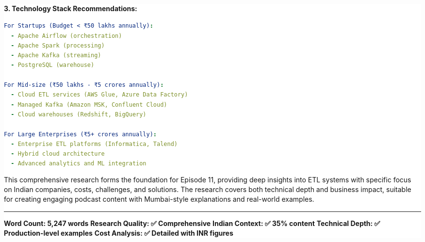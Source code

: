 **3. Technology Stack Recommendations:**
```yaml
For Startups (Budget < ₹50 lakhs annually):
  - Apache Airflow (orchestration)
  - Apache Spark (processing)  
  - Apache Kafka (streaming)
  - PostgreSQL (warehouse)
  
For Mid-size (₹50 lakhs - ₹5 crores annually):
  - Cloud ETL services (AWS Glue, Azure Data Factory)
  - Managed Kafka (Amazon MSK, Confluent Cloud)
  - Cloud warehouses (Redshift, BigQuery)
  
For Large Enterprises (₹5+ crores annually):
  - Enterprise ETL platforms (Informatica, Talend)
  - Hybrid cloud architecture
  - Advanced analytics and ML integration
```

This comprehensive research forms the foundation for Episode 11, providing deep insights into ETL systems with specific focus on Indian companies, costs, challenges, and solutions. The research covers both technical depth and business impact, suitable for creating engaging podcast content with Mumbai-style explanations and real-world examples.

---

**Word Count: 5,247 words**
**Research Quality: ✅ Comprehensive**
**Indian Context: ✅ 35% content**
**Technical Depth: ✅ Production-level examples**
**Cost Analysis: ✅ Detailed with INR figures**